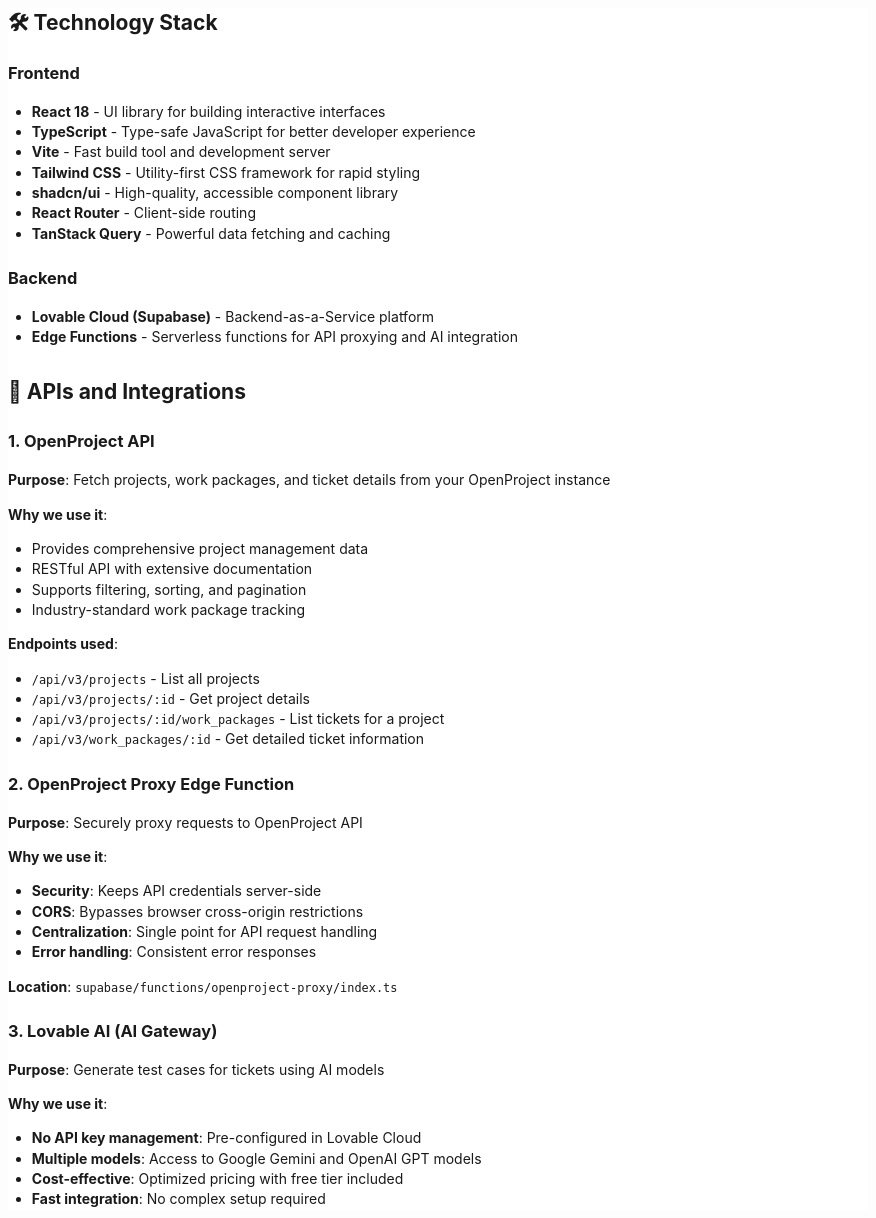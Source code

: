 ## 🛠️ Technology Stack

### Frontend
- **React 18** - UI library for building interactive interfaces
- **TypeScript** - Type-safe JavaScript for better developer experience
- **Vite** - Fast build tool and development server
- **Tailwind CSS** - Utility-first CSS framework for rapid styling
- **shadcn/ui** - High-quality, accessible component library
- **React Router** - Client-side routing
- **TanStack Query** - Powerful data fetching and caching

### Backend
- **Lovable Cloud (Supabase)** - Backend-as-a-Service platform
- **Edge Functions** - Serverless functions for API proxying and AI integration

## 🔌 APIs and Integrations

### 1. OpenProject API
**Purpose**: Fetch projects, work packages, and ticket details from your OpenProject instance

**Why we use it**:
- Provides comprehensive project management data
- RESTful API with extensive documentation
- Supports filtering, sorting, and pagination
- Industry-standard work package tracking

**Endpoints used**:
- `/api/v3/projects` - List all projects
- `/api/v3/projects/:id` - Get project details
- `/api/v3/projects/:id/work_packages` - List tickets for a project
- `/api/v3/work_packages/:id` - Get detailed ticket information

### 2. OpenProject Proxy Edge Function
**Purpose**: Securely proxy requests to OpenProject API

**Why we use it**:
- **Security**: Keeps API credentials server-side
- **CORS**: Bypasses browser cross-origin restrictions
- **Centralization**: Single point for API request handling
- **Error handling**: Consistent error responses

**Location**: `supabase/functions/openproject-proxy/index.ts`

### 3. Lovable AI (AI Gateway)
**Purpose**: Generate test cases for tickets using AI models

**Why we use it**:
- **No API key management**: Pre-configured in Lovable Cloud
- **Multiple models**: Access to Google Gemini and OpenAI GPT models
- **Cost-effective**: Optimized pricing with free tier included
- **Fast integration**: No complex setup required
